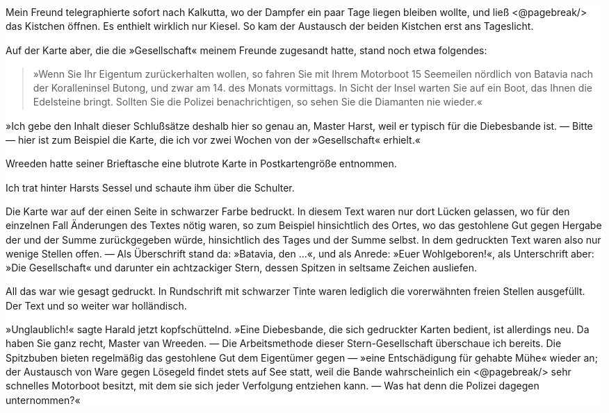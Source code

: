 Mein Freund telegraphierte sofort nach Kalkutta, wo
der Dampfer ein paar Tage liegen bleiben wollte, und ließ
<@pagebreak/>
das Kistchen öffnen. Es enthielt wirklich nur Kiesel. So
kam der Austausch der beiden Kistchen erst ans Tageslicht.

Auf der Karte aber, die die »Gesellschaft« meinem
Freunde zugesandt hatte, stand noch etwa folgendes:

> »Wenn Sie Ihr Eigentum zurückerhalten wollen, so
fahren Sie mit Ihrem Motorboot 15 Seemeilen nördlich
von Batavia nach der Koralleninsel Butong, und zwar am
14\. des Monats vormittags. In Sicht der Insel warten
Sie auf ein Boot, das Ihnen die Edelsteine bringt. Sollten
Sie die Polizei benachrichtigen, so sehen Sie die Diamanten
nie wieder.«

»Ich gebe den Inhalt dieser Schlußsätze deshalb hier so genau
an, Master Harst, weil er typisch für die Diebesbande
ist. — Bitte — hier ist zum Beispiel die Karte, die ich vor
zwei Wochen von der »Gesellschaft« erhielt.«

Wreeden hatte seiner Brieftasche eine blutrote Karte in
Postkartengröße entnommen.

Ich trat hinter Harsts Sessel und schaute ihm über die
Schulter.

Die Karte war auf der einen Seite in schwarzer Farbe
bedruckt. In diesem Text waren nur dort Lücken gelassen,
wo für den einzelnen Fall Änderungen des Textes nötig waren,
so zum Beispiel hinsichtlich des Ortes, wo das gestohlene
Gut gegen Hergabe der und der Summe zurückgegeben würde,
hinsichtlich des Tages und der Summe selbst. In dem gedruckten
Text waren also nur wenige Stellen offen. — Als
Überschrift stand da: »Batavia, den ...«, und als Anrede:
»Euer Wohlgeboren!«,  als Unterschrift aber: »Die Gesellschaft«
und darunter ein achtzackiger Stern, dessen Spitzen in
seltsame Zeichen ausliefen.

All das war wie gesagt gedruckt. In Rundschrift mit
schwarzer Tinte waren lediglich die vorerwähnten freien
Stellen ausgefüllt. Der Text und so weiter war holländisch.

»Unglaublich!« sagte Harald jetzt kopfschüttelnd. »Eine
Diebesbande, die sich gedruckter Karten bedient, ist allerdings
neu. Da haben Sie ganz recht, Master van Wreeden. — Die
Arbeitsmethode dieser Stern-Gesellschaft überschaue ich bereits.
Die Spitzbuben bieten regelmäßig das gestohlene Gut
dem Eigentümer gegen — »eine Entschädigung für gehabte
Mühe« wieder an; der Austausch von Ware gegen Lösegeld
findet stets auf See statt, weil die Bande wahrscheinlich ein
<@pagebreak/>
sehr schnelles Motorboot besitzt, mit dem sie sich jeder Verfolgung
entziehen kann. — Was hat denn die Polizei dagegen
unternommen?«

